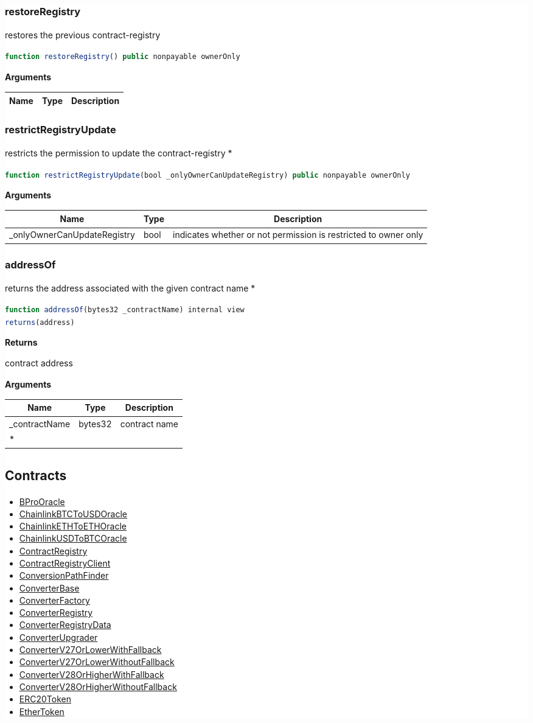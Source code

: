 ### restoreRegistry

restores the previous contract-registry

```js
function restoreRegistry() public nonpayable ownerOnly 
```

**Arguments**

| Name        | Type           | Description  |
| ------------- |------------- | -----|

### restrictRegistryUpdate

restricts the permission to update the contract-registry
	 *

```js
function restrictRegistryUpdate(bool _onlyOwnerCanUpdateRegistry) public nonpayable ownerOnly 
```

**Arguments**

| Name        | Type           | Description  |
| ------------- |------------- | -----|
| _onlyOwnerCanUpdateRegistry | bool | indicates whether or not permission is restricted to owner only | 

### addressOf

returns the address associated with the given contract name
	 *

```js
function addressOf(bytes32 _contractName) internal view
returns(address)
```

**Returns**

contract address

**Arguments**

| Name        | Type           | Description  |
| ------------- |------------- | -----|
| _contractName | bytes32 | contract name
	 * | 

## Contracts

* [BProOracle](BProOracle.md)
* [ChainlinkBTCToUSDOracle](ChainlinkBTCToUSDOracle.md)
* [ChainlinkETHToETHOracle](ChainlinkETHToETHOracle.md)
* [ChainlinkUSDToBTCOracle](ChainlinkUSDToBTCOracle.md)
* [ContractRegistry](ContractRegistry.md)
* [ContractRegistryClient](ContractRegistryClient.md)
* [ConversionPathFinder](ConversionPathFinder.md)
* [ConverterBase](ConverterBase.md)
* [ConverterFactory](ConverterFactory.md)
* [ConverterRegistry](ConverterRegistry.md)
* [ConverterRegistryData](ConverterRegistryData.md)
* [ConverterUpgrader](ConverterUpgrader.md)
* [ConverterV27OrLowerWithFallback](ConverterV27OrLowerWithFallback.md)
* [ConverterV27OrLowerWithoutFallback](ConverterV27OrLowerWithoutFallback.md)
* [ConverterV28OrHigherWithFallback](ConverterV28OrHigherWithFallback.md)
* [ConverterV28OrHigherWithoutFallback](ConverterV28OrHigherWithoutFallback.md)
* [ERC20Token](ERC20Token.md)
* [EtherToken](EtherToken.md)